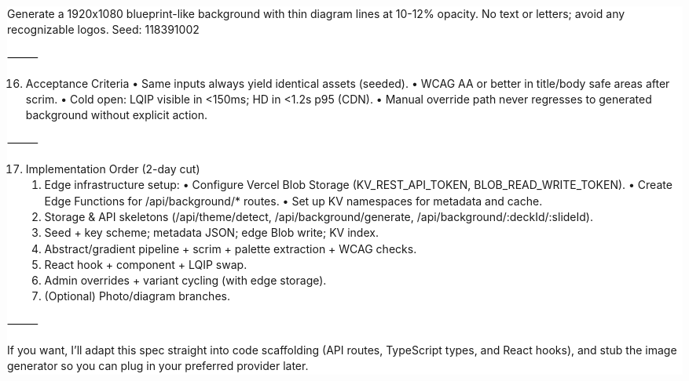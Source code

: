 Generate a 1920x1080 blueprint-like background with thin diagram lines at 10-12% opacity.
No text or letters; avoid any recognizable logos.
Seed: 118391002


⸻

16) Acceptance Criteria
	•	Same inputs always yield identical assets (seeded).
	•	WCAG AA or better in title/body safe areas after scrim.
	•	Cold open: LQIP visible in <150ms; HD in <1.2s p95 (CDN).
	•	Manual override path never regresses to generated background without explicit action.

⸻

17) Implementation Order (2-day cut)
	1.	Edge infrastructure setup:
	•	Configure Vercel Blob Storage (KV_REST_API_TOKEN, BLOB_READ_WRITE_TOKEN).
	•	Create Edge Functions for /api/background/* routes.
	•	Set up KV namespaces for metadata and cache.
	2.	Storage & API skeletons (/api/theme/detect, /api/background/generate, /api/background/:deckId/:slideId).
	3.	Seed + key scheme; metadata JSON; edge Blob write; KV index.
	4.	Abstract/gradient pipeline + scrim + palette extraction + WCAG checks.
	5.	React hook + component + LQIP swap.
	6.	Admin overrides + variant cycling (with edge storage).
	7.	(Optional) Photo/diagram branches.

⸻

If you want, I’ll adapt this spec straight into code scaffolding (API routes, TypeScript types, and React hooks), and stub the image generator so you can plug in your preferred provider later.